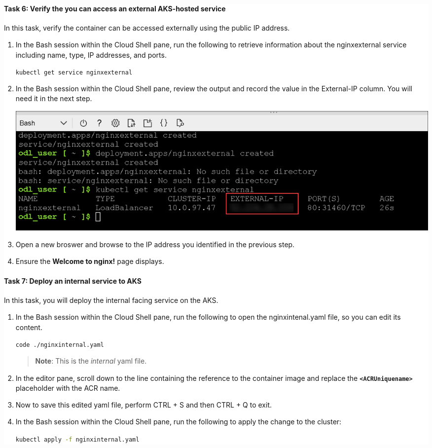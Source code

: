 #### Task 6: Verify the you can access an external AKS-hosted service

In this task, verify the container can be accessed externally using the public IP address.

1. In the Bash session within the Cloud Shell pane, run the following to retrieve information about the nginxexternal service including name, type, IP addresses, and ports. 

    ```sh
    kubectl get service nginxexternal
    ```

1. In the Bash session within the Cloud Shell pane, review the output and record the value in the External-IP column. You will need it in the next step. 

    ![](../images/lab9-5.png)

1. Open a new broswer and browse to the IP address you identified in the previous step.

1. Ensure the **Welcome to nginx!** page displays. 

#### Task 7: Deploy an internal service to AKS

In this task, you will deploy the internal facing service on the AKS. 

1. In the Bash session within the Cloud Shell pane, run the following to open the nginxintenal.yaml file, so you can edit its content. 

    ```sh
    code ./nginxinternal.yaml
    ```

    >**Note**: This is the *internal* yaml file.

1. In the editor pane, scroll down to the line containing the reference to the container image and replace the **`<ACRUniquename>`** placeholder with the ACR name.

1. Now to save this edited yaml file, perform CTRL + S and then CTRL + Q to exit. 

1. In the Bash session within the Cloud Shell pane, run the following to apply the change to the cluster:

    ```sh
    kubectl apply -f nginxinternal.yaml
    ```
